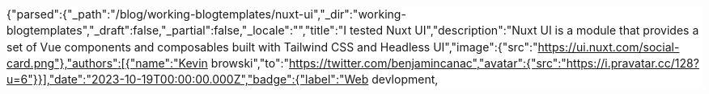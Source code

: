 {"parsed":{"_path":"/blog/working-blogtemplates/nuxt-ui","_dir":"working-blogtemplates","_draft":false,"_partial":false,"_locale":"","title":"I tested Nuxt UI","description":"Nuxt UI is a module that provides a set of Vue components and composables built with Tailwind CSS and Headless UI","image":{"src":"https://ui.nuxt.com/social-card.png"},"authors":[{"name":"Kevin browski","to":"https://twitter.com/benjamincanac","avatar":{"src":"https://i.pravatar.cc/128?u=6"}}],"date":"2023-10-19T00:00:00.000Z","badge":{"label":"Web devlopment,